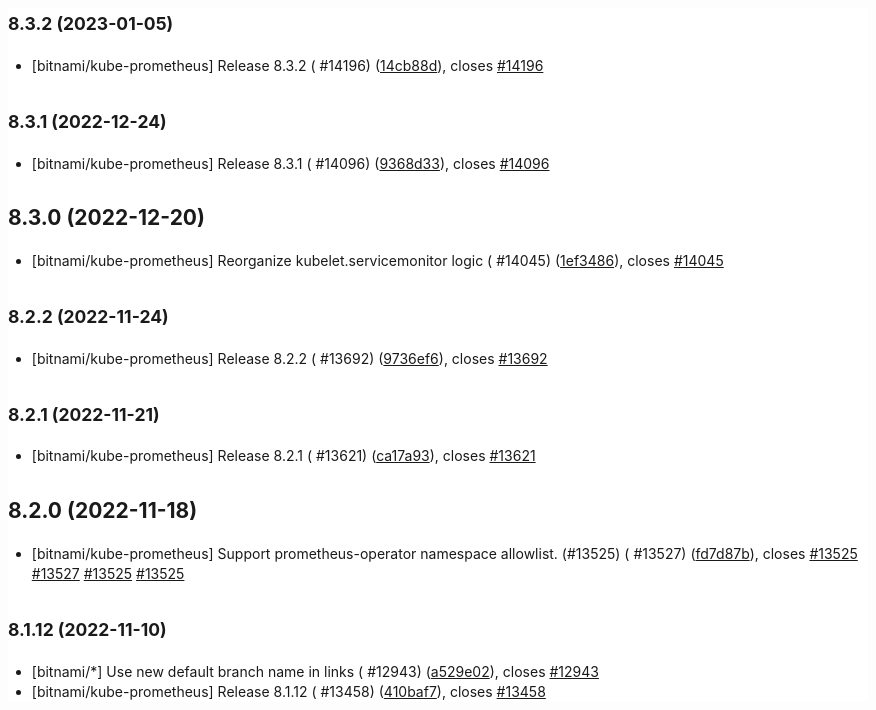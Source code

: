 ## <small>8.3.2 (2023-01-05)</small>

* [bitnami/kube-prometheus] Release 8.3.2 (
  #14196) ([14cb88d](https://github.com/bitnami/charts/commit/14cb88d402928d7860a21636a19faa6c7110b98c)),
  closes [#14196](https://github.com/bitnami/charts/issues/14196)

## <small>8.3.1 (2022-12-24)</small>

* [bitnami/kube-prometheus] Release 8.3.1 (
  #14096) ([9368d33](https://github.com/bitnami/charts/commit/9368d33b05a95a879a7b3e4347441ef3673586aa)),
  closes [#14096](https://github.com/bitnami/charts/issues/14096)

## 8.3.0 (2022-12-20)

* [bitnami/kube-prometheus] Reorganize kubelet.servicemonitor logic (
  #14045) ([1ef3486](https://github.com/bitnami/charts/commit/1ef34860ce6afd41e845d15014367eec5c137f07)),
  closes [#14045](https://github.com/bitnami/charts/issues/14045)

## <small>8.2.2 (2022-11-24)</small>

* [bitnami/kube-prometheus] Release 8.2.2 (
  #13692) ([9736ef6](https://github.com/bitnami/charts/commit/9736ef608a371b0d33c6b1aa33f939f908e12586)),
  closes [#13692](https://github.com/bitnami/charts/issues/13692)

## <small>8.2.1 (2022-11-21)</small>

* [bitnami/kube-prometheus] Release 8.2.1 (
  #13621) ([ca17a93](https://github.com/bitnami/charts/commit/ca17a93f3ccc2642c02c4e8acd525fea9217d26c)),
  closes [#13621](https://github.com/bitnami/charts/issues/13621)

## 8.2.0 (2022-11-18)

* [bitnami/kube-prometheus] Support prometheus-operator namespace allowlist. (#13525) (
  #13527) ([fd7d87b](https://github.com/bitnami/charts/commit/fd7d87b1d124af701c69a6ded478b9849eaf9d54)),
  closes [#13525](https://github.com/bitnami/charts/issues/13525) [#13527](https://github.com/bitnami/charts/issues/13527) [#13525](https://github.com/bitnami/charts/issues/13525) [#13525](https://github.com/bitnami/charts/issues/13525)

## <small>8.1.12 (2022-11-10)</small>

* [bitnami/*] Use new default branch name in links (
  #12943) ([a529e02](https://github.com/bitnami/charts/commit/a529e02597d49d944eba1eb0f190713293247176)),
  closes [#12943](https://github.com/bitnami/charts/issues/12943)
* [bitnami/kube-prometheus] Release 8.1.12 (
  #13458) ([410baf7](https://github.com/bitnami/charts/commit/410baf7274fd5b0571388da5a1105756ff39b39f)),
  closes [#13458](https://github.com/bitnami/charts/issues/13458)
